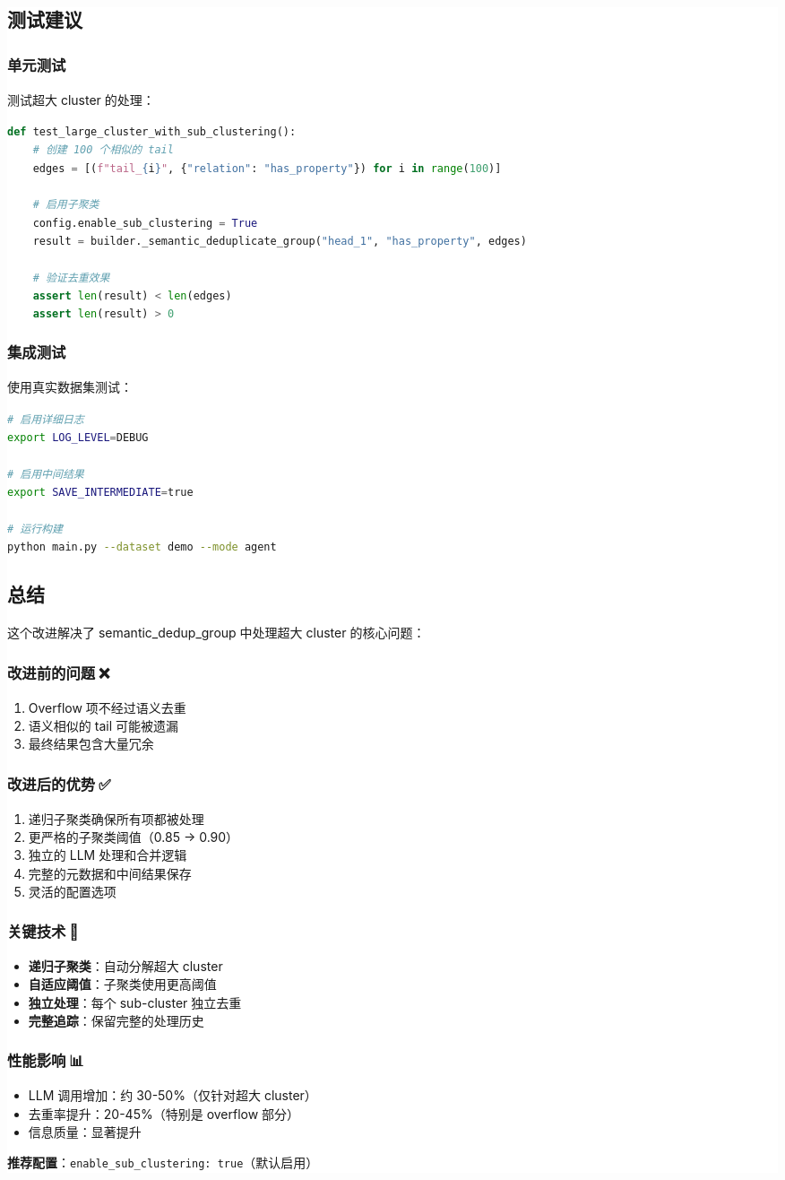 ## 测试建议

### 单元测试

测试超大 cluster 的处理：

```python
def test_large_cluster_with_sub_clustering():
    # 创建 100 个相似的 tail
    edges = [(f"tail_{i}", {"relation": "has_property"}) for i in range(100)]
    
    # 启用子聚类
    config.enable_sub_clustering = True
    result = builder._semantic_deduplicate_group("head_1", "has_property", edges)
    
    # 验证去重效果
    assert len(result) < len(edges)
    assert len(result) > 0
```

### 集成测试

使用真实数据集测试：

```bash
# 启用详细日志
export LOG_LEVEL=DEBUG

# 启用中间结果
export SAVE_INTERMEDIATE=true

# 运行构建
python main.py --dataset demo --mode agent
```

## 总结

这个改进解决了 semantic_dedup_group 中处理超大 cluster 的核心问题：

### 改进前的问题 ❌
1. Overflow 项不经过语义去重
2. 语义相似的 tail 可能被遗漏
3. 最终结果包含大量冗余

### 改进后的优势 ✅
1. 递归子聚类确保所有项都被处理
2. 更严格的子聚类阈值（0.85 → 0.90）
3. 独立的 LLM 处理和合并逻辑
4. 完整的元数据和中间结果保存
5. 灵活的配置选项

### 关键技术 🔧
- **递归子聚类**：自动分解超大 cluster
- **自适应阈值**：子聚类使用更高阈值
- **独立处理**：每个 sub-cluster 独立去重
- **完整追踪**：保留完整的处理历史

### 性能影响 📊
- LLM 调用增加：约 30-50%（仅针对超大 cluster）
- 去重率提升：20-45%（特别是 overflow 部分）
- 信息质量：显著提升

**推荐配置**：`enable_sub_clustering: true`（默认启用）
